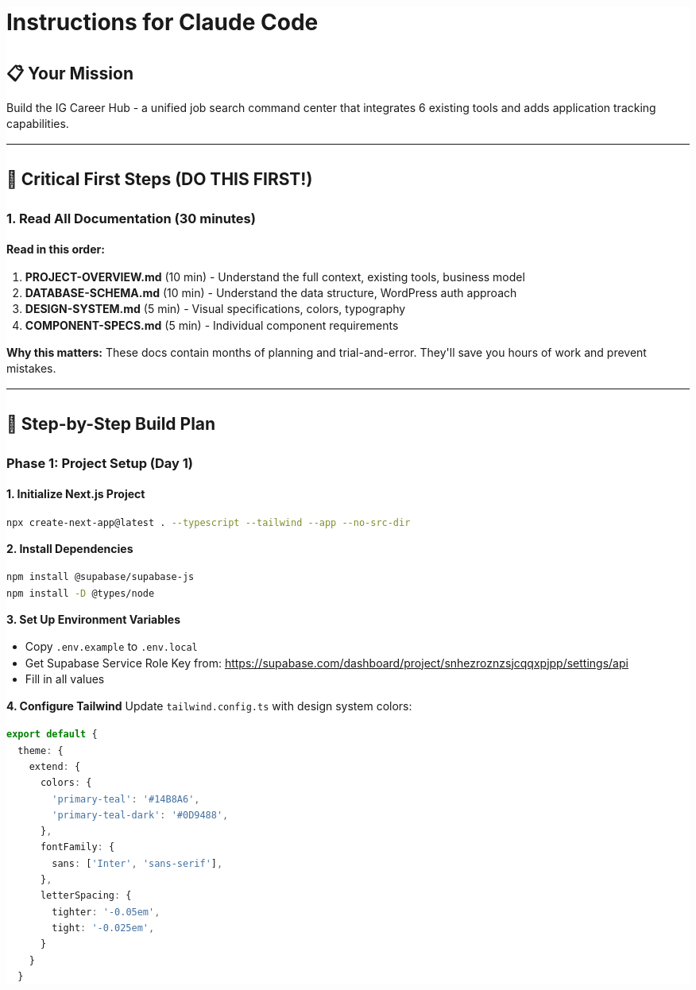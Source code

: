 # Instructions for Claude Code

## 📋 Your Mission

Build the IG Career Hub - a unified job search command center that integrates 6 existing tools and adds application tracking capabilities.

---

## 🎯 Critical First Steps (DO THIS FIRST!)

### 1. Read All Documentation (30 minutes)

**Read in this order:**
1. **PROJECT-OVERVIEW.md** (10 min) - Understand the full context, existing tools, business model
2. **DATABASE-SCHEMA.md** (10 min) - Understand the data structure, WordPress auth approach
3. **DESIGN-SYSTEM.md** (5 min) - Visual specifications, colors, typography
4. **COMPONENT-SPECS.md** (5 min) - Individual component requirements

**Why this matters:** These docs contain months of planning and trial-and-error. They'll save you hours of work and prevent mistakes.

---

## 🚀 Step-by-Step Build Plan

### Phase 1: Project Setup (Day 1)

**1. Initialize Next.js Project**
```bash
npx create-next-app@latest . --typescript --tailwind --app --no-src-dir
```

**2. Install Dependencies**
```bash
npm install @supabase/supabase-js
npm install -D @types/node
```

**3. Set Up Environment Variables**
- Copy `.env.example` to `.env.local`
- Get Supabase Service Role Key from: https://supabase.com/dashboard/project/snhezroznzsjcqqxpjpp/settings/api
- Fill in all values

**4. Configure Tailwind**
Update `tailwind.config.ts` with design system colors:
```typescript
export default {
  theme: {
    extend: {
      colors: {
        'primary-teal': '#14B8A6',
        'primary-teal-dark': '#0D9488',
      },
      fontFamily: {
        sans: ['Inter', 'sans-serif'],
      },
      letterSpacing: {
        tighter: '-0.05em',
        tight: '-0.025em',
      }
    }
  }
```
